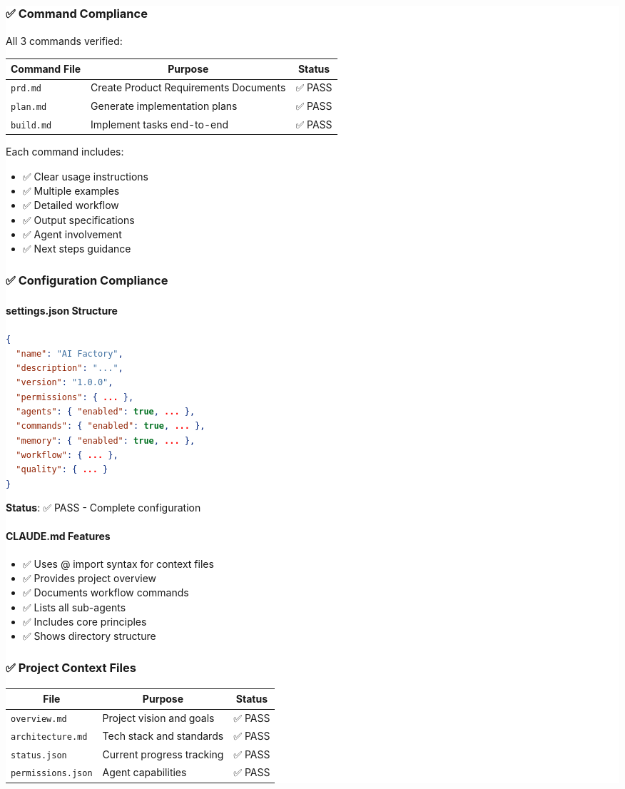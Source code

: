 ### ✅ Command Compliance

All 3 commands verified:

| Command File | Purpose | Status |
|-------------|---------|--------|
| `prd.md` | Create Product Requirements Documents | ✅ PASS |
| `plan.md` | Generate implementation plans | ✅ PASS |
| `build.md` | Implement tasks end-to-end | ✅ PASS |

Each command includes:
- ✅ Clear usage instructions
- ✅ Multiple examples
- ✅ Detailed workflow
- ✅ Output specifications
- ✅ Agent involvement
- ✅ Next steps guidance

### ✅ Configuration Compliance

#### settings.json Structure
```json
{
  "name": "AI Factory",
  "description": "...",
  "version": "1.0.0",
  "permissions": { ... },
  "agents": { "enabled": true, ... },
  "commands": { "enabled": true, ... },
  "memory": { "enabled": true, ... },
  "workflow": { ... },
  "quality": { ... }
}
```
**Status**: ✅ PASS - Complete configuration

#### CLAUDE.md Features
- ✅ Uses @ import syntax for context files
- ✅ Provides project overview
- ✅ Documents workflow commands
- ✅ Lists all sub-agents
- ✅ Includes core principles
- ✅ Shows directory structure

### ✅ Project Context Files

| File | Purpose | Status |
|------|---------|--------|
| `overview.md` | Project vision and goals | ✅ PASS |
| `architecture.md` | Tech stack and standards | ✅ PASS |
| `status.json` | Current progress tracking | ✅ PASS |
| `permissions.json` | Agent capabilities | ✅ PASS |
